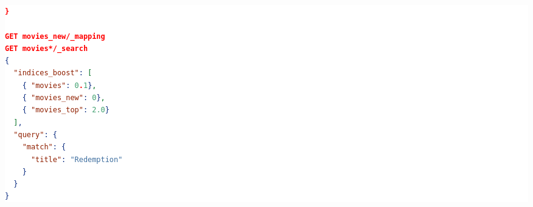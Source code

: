 ```json
}

GET movies_new/_mapping
GET movies*/_search
{
  "indices_boost": [
    { "movies": 0.1},
    { "movies_new": 0},
    { "movies_top": 2.0}
  ], 
  "query": {
    "match": {
      "title": "Redemption"
    }
  }
}
```
